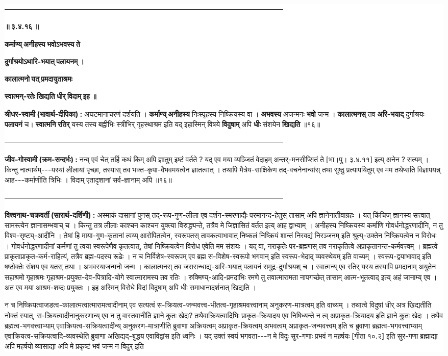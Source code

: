 ———————————————————————————————————————

**॥ ३.४.१६ ॥**

**कर्माण्य् अनीहस्य भवोऽभवस्य ते**

**दुर्गाश्रयोऽथारि-भयात् पलायनम् ।**

**कालात्मनो यत् प्रमदायुताश्रमः**

**स्वात्मन्-रतेः खिद्यति धीर् विदाम् इह ॥**

**श्रीधर-स्वामी (भावार्थ-दीपिका) :** अघटमानाचरणं दर्शयति ।
**कर्माण्य् अनीहस्य** निःस्पृहस्य निष्क्रियस्य वा । **अभवस्य**
अजन्मनः **भवो** जन्म । **कालात्मनस्** तव **अरि-भयाद्**
दुर्गाश्रयः **पलायनं** च। **स्वात्मनि रतिर्** यस्य तस्य बह्वीभिः
स्त्रीभिर् गृहस्थाश्रम इति यद् इहास्मिन् विषये **विदुषाम्** अपि **धीः**
संशयेन **खिद्यति** ॥१६॥

———————————————————————————————————————

**जीव-गोस्वामी (क्रम-सन्दर्भः) :** नन्व् एवं चेत् तर्हि कथं किम् अपि
ज्ञातुम् इष्टं वर्तते ? यद् एव मया व्यञ्जितं वेदाहम् अन्तर्-मनसीप्सितं
ते \[भा।पु। ३.४.११\] इत्य् अनेन ? सत्यम् । किन्तु नात्मार्थम्---यस्यां
लीलायां पृच्छा, तस्यास् तव भक्त-कृपा-वैभवमयत्वेन ज्ञातत्वात् ।
तथापि मैत्रेय-साक्षिकेण तद्-वचनेनान्यांस् तथा सुष्ठु प्रत्यापयितुम्
एव मम तथेप्सति विज्ञापयन्न् आह---कर्माणीति त्रिभिः । विदाम्
एतादृशानां सर्व-ज्ञानाम् अपि ॥१६॥

———————————————————————————————————————

**विश्वनाथ-चक्रवर्ती (सारार्थ-दर्शिणी) :** अस्माकं दासानां पुनस्
तद्-रूप-गुण-लीला एव दर्शन-स्मरणाद्यैः परमानन्द-हेतुस् तासाम् अपि
ज्ञानेनातीवाग्रहः । यत् किंचिज् ज्ञानस्य सत्त्वात् सामस्त्येन
ज्ञानासम्भवाच् च । किन्तु तत्र लीलाः काश्चन काश्चन युक्त्या
विरुद्ध्यन्ते, तत्रैव मे जिज्ञासितं वर्तत इत्य् आह द्वाभ्याम् ।
अनीहस्य निष्क्रियस्य कर्माणि गोवर्धनोद्धरणादीनि, न तु
विश्व-सृष्ट्य्-आदीनि । तेषां हि माया-गुण-कृतानां त्वय्य् आरोपितत्वेन,
स्वरूपतस् तावकत्वाभावात् निष्कलं निष्क्रियं शान्तं निरवद्यं
निरञ्जनम् इति श्रुत्य्-उक्तेन निष्क्रियत्वेन न विरोधः ।
गोवर्धनोद्धरणादीनां कर्मणां तु त्वया स्वरूपेणैव कृतत्वात्, तेषां
निष्क्रियत्वेन विरोध एवेति मम संशयः । यद् वा, नराकृतेः
पर-ब्रह्मणस् तव नराकृतित्वे अप्राकृतानन्त-कर्मवत्त्वम् । ब्रह्मत्वे
प्राकृताप्राकृत-कर्म-राहित्यं, तत्रैव ब्रह्म-पदस्य रूढेः । न च
निर्विशेष-स्वरूपम् एव ब्रह्म स-विशेष-स्वरूपो भगवान् इति
स्वरूप-भेदाद् व्यवस्थेयम् इति वाच्यम् । स्वरूप-द्वयाभावाद् इति
षष्ठोक्तेः संशय एव यतस् तथा । अभवस्याजन्मनो जन्म ।
कालात्मनस् तव जरासन्धाद्य्-अरि-भयात् पलायनं समुद्र-दुर्गाश्रयश् च
। स्वात्मन्य् एव रतिर् यस्य तस्यापि प्रमदानाम् अयुतेन सहाश्रमो
गृहाश्रमः गृहाश्रम-प्रयुक्त-देव-पित्रादि-योगे स्वात्मारामस्य तव रतिः
। रुक्मिण्य्-आदि-प्रमदाभिः रमणे तु तवात्मारामता नापगच्छेत् तासाम्
आत्म-भूतत्वाद् इत्य् अहं जानाम्य् एव । अत एव मया आश्रम-शब्दः
प्रयुक्तः । इह अस्मिन् विरोधे विदां विदुषाम् अपि धीः समाधानादर्शनात्
खिद्यति ।

न च निष्क्रियत्वाजडत्व-कालात्मत्वात्मारामत्वादीनाम् एव सत्यत्वं
स-क्रियत्व-जन्मवत्त्व-भीतत्व-गृहाश्रमवत्त्वानाम् अनुकरण-मात्रत्वम्
इति वाच्यम् । तथात्वे विदुषां धीर् अत्र खिद्यतीति नोक्तं स्यात्,
स-क्रियत्वादीनानुकरणान्य् एव न तु वास्तवानीति ज्ञाने कुतः खेदः?
तथैवाक्रियत्वादिभिः प्राकृत-क्रियादय एव निषिध्यन्ते न त्व्
अप्राकृत-क्रियादय इति ज्ञाने कुतः खेदः । तथैव
ब्रह्मत्व-भगवत्त्वाभ्याम् एवाक्रियत्व-सक्रियत्वादीन्य्
अनुकरण-मात्राणीति ब्रुवाणा अक्रियत्वम् अप्राकृत-क्रियत्वम् अभवत्वम्
अप्राकृत-जन्मवत्त्वम् इति च ब्रुवाणा ब्रह्मत्व-भगवत्त्वाभ्याम्
एवाक्रियत्व-सक्रियत्वादि-व्यवस्थेति ब्रुवाणा अखिद्यद्-बुद्धय
एवाविद्वांस इति ध्वनिः । यद् उक्तं स्वयं भगवता---न मे विदुः
सुर-गणाः प्रभवं न महर्षयः \[गीता १०.२\] इति सुर-गणा ब्रह्माद्या
अपि महर्षयो व्यासाद्या अपि मे प्रकृष्टं भवं जन्म न विदुर् इति

[^१४]: भगवत्-सन्दर्भे ५९-६०।